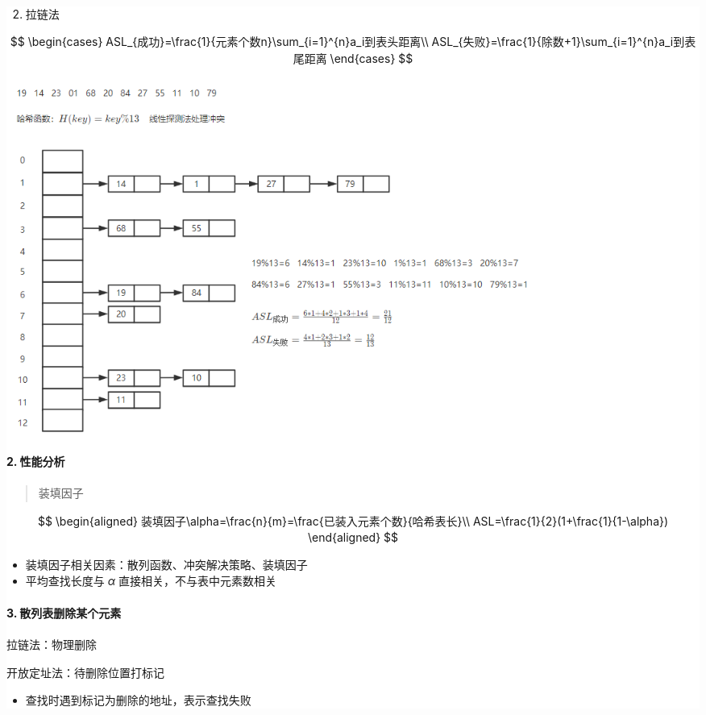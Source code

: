 2.  拉链法

$$
\begin{cases}
ASL_{成功}=\frac{1}{元素个数n}\sum_{i=1}^{n}a_i到表头距离\\
ASL_{失败}=\frac{1}{除数+1}\sum_{i=1}^{n}a_i到表尾距离
\end{cases}
$$

<img src="5-查找/image-20220208222701086.png" alt="image-20220208222701086" style="zoom:80%;" />

#### 2. 性能分析

>   装填因子

$$
\begin{aligned}
装填因子\alpha=\frac{n}{m}=\frac{已装入元素个数}{哈希表长}\\
ASL=\frac{1}{2}(1+\frac{1}{1-\alpha})
\end{aligned}
$$

-   装填因子相关因素：散列函数、冲突解决策略、装填因子
-   平均查找长度与 $\alpha$ 直接相关，不与表中元素数相关

#### 3. 散列表删除某个元素

拉链法：物理删除

开放定址法：待删除位置打标记

-   查找时遇到标记为删除的地址，表示查找失败